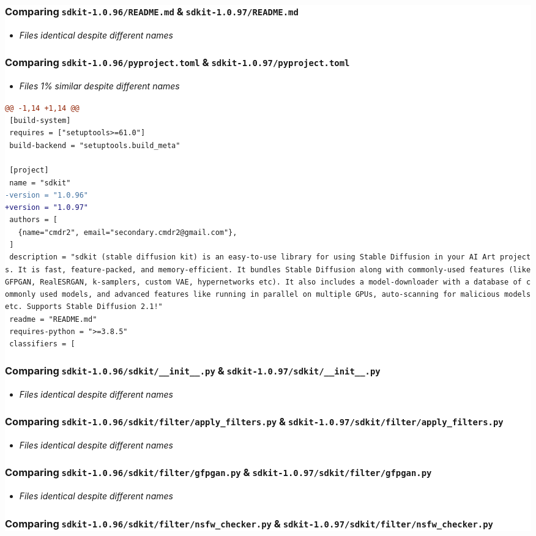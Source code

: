 ```diff
```

### Comparing `sdkit-1.0.96/README.md` & `sdkit-1.0.97/README.md`

 * *Files identical despite different names*

### Comparing `sdkit-1.0.96/pyproject.toml` & `sdkit-1.0.97/pyproject.toml`

 * *Files 1% similar despite different names*

```diff
@@ -1,14 +1,14 @@
 [build-system]
 requires = ["setuptools>=61.0"]
 build-backend = "setuptools.build_meta"
 
 [project]
 name = "sdkit"
-version = "1.0.96"
+version = "1.0.97"
 authors = [
   {name="cmdr2", email="secondary.cmdr2@gmail.com"},
 ]
 description = "sdkit (stable diffusion kit) is an easy-to-use library for using Stable Diffusion in your AI Art projects. It is fast, feature-packed, and memory-efficient. It bundles Stable Diffusion along with commonly-used features (like GFPGAN, RealESRGAN, k-samplers, custom VAE, hypernetworks etc). It also includes a model-downloader with a database of commonly used models, and advanced features like running in parallel on multiple GPUs, auto-scanning for malicious models etc. Supports Stable Diffusion 2.1!"
 readme = "README.md"
 requires-python = ">=3.8.5"
 classifiers = [
```

### Comparing `sdkit-1.0.96/sdkit/__init__.py` & `sdkit-1.0.97/sdkit/__init__.py`

 * *Files identical despite different names*

### Comparing `sdkit-1.0.96/sdkit/filter/apply_filters.py` & `sdkit-1.0.97/sdkit/filter/apply_filters.py`

 * *Files identical despite different names*

### Comparing `sdkit-1.0.96/sdkit/filter/gfpgan.py` & `sdkit-1.0.97/sdkit/filter/gfpgan.py`

 * *Files identical despite different names*

### Comparing `sdkit-1.0.96/sdkit/filter/nsfw_checker.py` & `sdkit-1.0.97/sdkit/filter/nsfw_checker.py`
